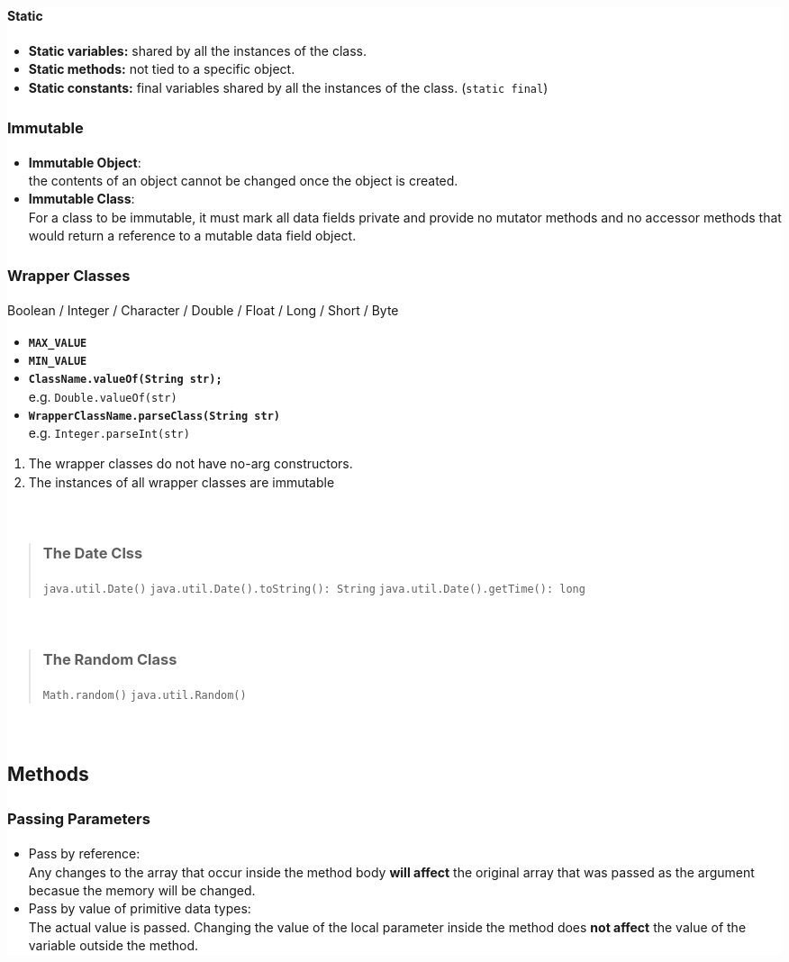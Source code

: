#### Static

- **Static variables:** shared by all the instances of the class.  
- **Static methods:** not tied to a specific object.
- **Static constants:** final variables shared by all the instances of the class. (`static final`)

### Immutable

- **Immutable Object**:  
  the contents of an object cannot be changed once the object is created.
- **Immutable Class**:  
  For a class to be immutable, it must mark all data fields private and provide no mutator methods and no accessor methods that would return a reference to a mutable data field object.

### Wrapper Classes

Boolean / Integer / Character / Double / Float / Long / Short / Byte

- **`MAX_VALUE`**
- **`MIN_VALUE`**
- **`ClassName.valueOf(String str);`**  
  e.g. `Double.valueOf(str)`
- **`WrapperClassName.parseClass(String str)`**  
  e.g. `Integer.parseInt(str)`

1. The wrapper classes do not have no-arg constructors.  
2. The instances of all wrapper classes are immutable

&nbsp;

>### The Date Clss
>
>`java.util.Date()`
>`java.util.Date().toString(): String`
>`java.util.Date().getTime(): long`

&nbsp;

>### The Random Class
>
>`Math.random()`
>`java.util.Random()`

&nbsp;

## Methods

### Passing Parameters

- Pass by reference:  
  Any changes to the array that occur inside the method body **will affect** the original array that was passed as the argument becasue the memory will be changed.
- Pass by value of primitive data types:  
  The actual value is passed. Changing the value of the local parameter inside the method does **not affect** the value of the variable outside the method.
